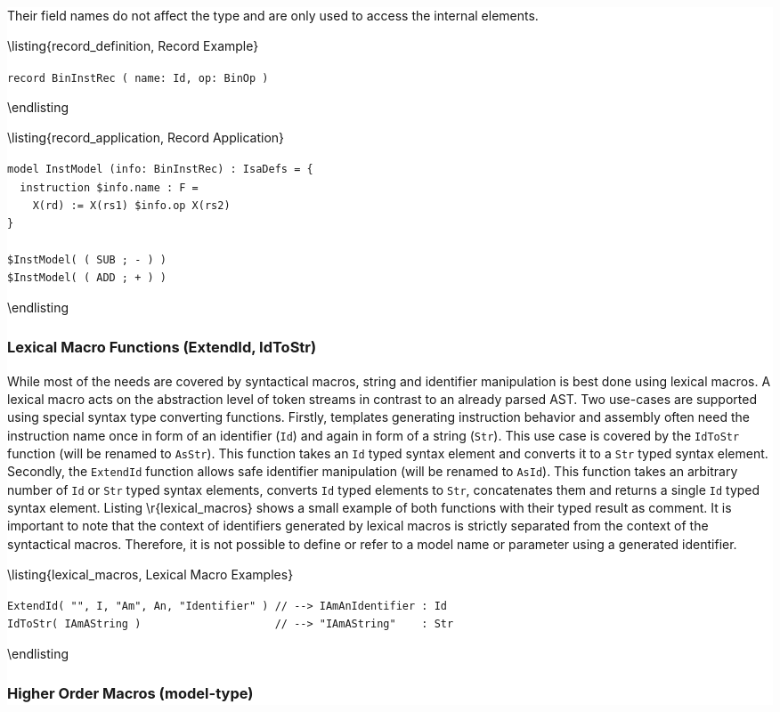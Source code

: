 Their field names do not affect the type and are only used to access the internal elements.

\listing{record_definition, Record Example}
~~~{.vadl}
record BinInstRec ( name: Id, op: BinOp )
~~~
\endlisting

\listing{record_application, Record Application}
~~~{.vadl}
model InstModel (info: BinInstRec) : IsaDefs = {
  instruction $info.name : F =
    X(rd) := X(rs1) $info.op X(rs2)
}

$InstModel( ( SUB ; - ) )
$InstModel( ( ADD ; + ) )
~~~
\endlisting

### Lexical Macro Functions (ExtendId, IdToStr)

While most of the needs are covered by syntactical macros, string and identifier manipulation is best done using lexical
macros.
A lexical macro acts on the abstraction level of token streams in contrast to an already parsed AST.
Two use-cases are supported using special syntax type converting functions.
Firstly, templates generating instruction behavior and assembly often need the instruction name once in form of an
identifier (`Id`) and again in form of a string (`Str`).
This use case is covered by the `IdToStr` function (will be renamed to `AsStr`).
This function takes an `Id` typed syntax element and converts it to a `Str` typed syntax element.
Secondly, the `ExtendId` function allows safe identifier manipulation (will be renamed to `AsId`).
This function takes an arbitrary number of `Id` or `Str` typed syntax elements, converts `Id` typed elements to `Str`,
concatenates them and returns a single `Id` typed syntax element.
Listing \r{lexical_macros} shows a small example of both functions with their typed result as comment.
It is important to note that the context of identifiers generated by lexical macros is strictly separated from the
context of the syntactical macros.
Therefore, it is not possible to define or refer to a model name or parameter using a generated identifier.

\listing{lexical_macros, Lexical Macro Examples}
~~~{.vadl}
ExtendId( "", I, "Am", An, "Identifier" ) // --> IAmAnIdentifier : Id
IdToStr( IAmAString )                     // --> "IAmAString"    : Str
~~~
\endlisting

### Higher Order Macros (model-type)

